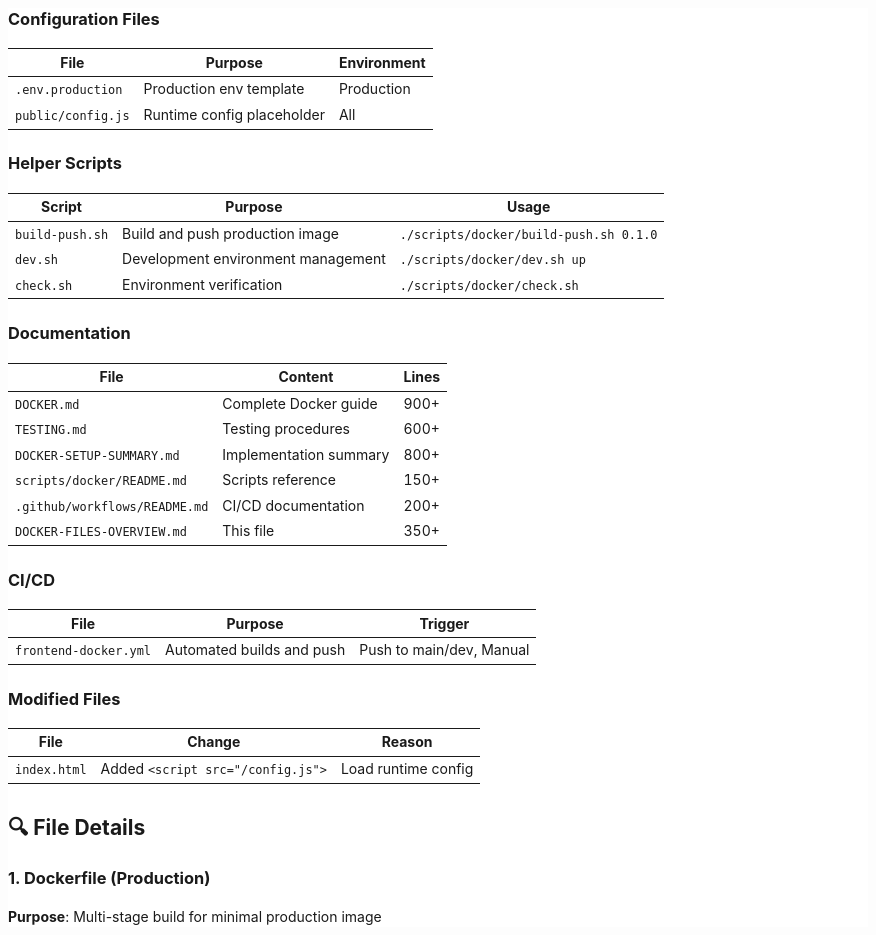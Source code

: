 ### Configuration Files

| File | Purpose | Environment |
|------|---------|-------------|
| `.env.production` | Production env template | Production |
| `public/config.js` | Runtime config placeholder | All |

### Helper Scripts

| Script | Purpose | Usage |
|--------|---------|-------|
| `build-push.sh` | Build and push production image | `./scripts/docker/build-push.sh 0.1.0` |
| `dev.sh` | Development environment management | `./scripts/docker/dev.sh up` |
| `check.sh` | Environment verification | `./scripts/docker/check.sh` |

### Documentation

| File | Content | Lines |
|------|---------|-------|
| `DOCKER.md` | Complete Docker guide | 900+ |
| `TESTING.md` | Testing procedures | 600+ |
| `DOCKER-SETUP-SUMMARY.md` | Implementation summary | 800+ |
| `scripts/docker/README.md` | Scripts reference | 150+ |
| `.github/workflows/README.md` | CI/CD documentation | 200+ |
| `DOCKER-FILES-OVERVIEW.md` | This file | 350+ |

### CI/CD

| File | Purpose | Trigger |
|------|---------|---------|
| `frontend-docker.yml` | Automated builds and push | Push to main/dev, Manual |

### Modified Files

| File | Change | Reason |
|------|--------|--------|
| `index.html` | Added `<script src="/config.js">` | Load runtime config |

## 🔍 File Details

### 1. Dockerfile (Production)

**Purpose**: Multi-stage build for minimal production image
